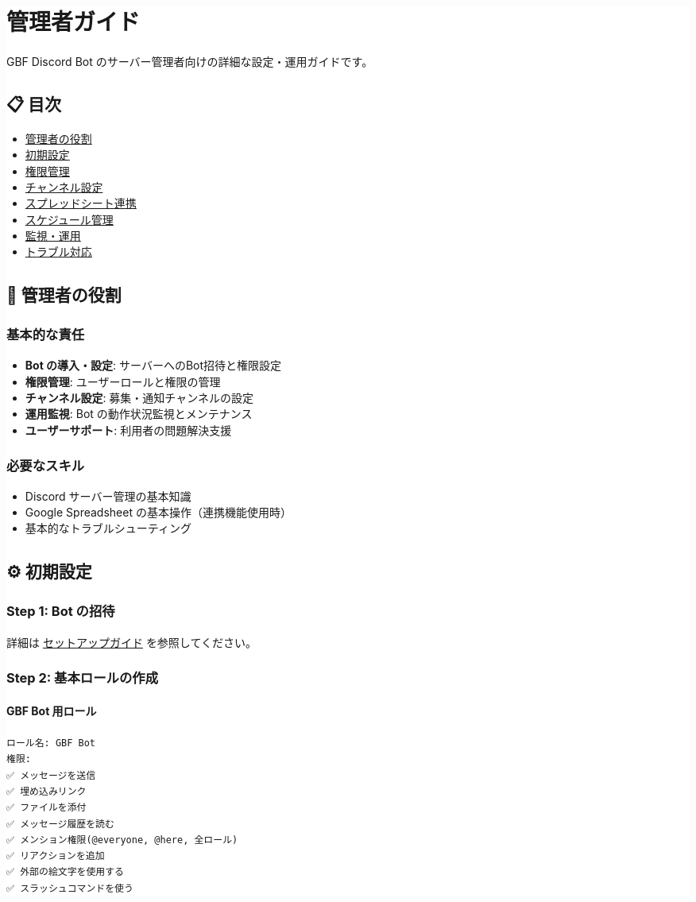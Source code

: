 # 管理者ガイド

GBF Discord Bot のサーバー管理者向けの詳細な設定・運用ガイドです。

## 📋 目次

- [管理者の役割](#管理者の役割)
- [初期設定](#初期設定)
- [権限管理](#権限管理)
- [チャンネル設定](#チャンネル設定)
- [スプレッドシート連携](#スプレッドシート連携)
- [スケジュール管理](#スケジュール管理)
- [監視・運用](#監視運用)
- [トラブル対応](#トラブル対応)

## 👑 管理者の役割

### 基本的な責任
- **Bot の導入・設定**: サーバーへのBot招待と権限設定
- **権限管理**: ユーザーロールと権限の管理
- **チャンネル設定**: 募集・通知チャンネルの設定
- **運用監視**: Bot の動作状況監視とメンテナンス
- **ユーザーサポート**: 利用者の問題解決支援

### 必要なスキル
- Discord サーバー管理の基本知識
- Google Spreadsheet の基本操作（連携機能使用時）
- 基本的なトラブルシューティング

## ⚙️ 初期設定

### Step 1: Bot の招待
詳細は [セットアップガイド](setup-guide.md) を参照してください。

### Step 2: 基本ロールの作成

#### GBF Bot 用ロール
```
ロール名: GBF Bot
権限:
✅ メッセージを送信
✅ 埋め込みリンク
✅ ファイルを添付
✅ メッセージ履歴を読む
✅ メンション権限(@everyone, @here, 全ロール)
✅ リアクションを追加
✅ 外部の絵文字を使用する
✅ スラッシュコマンドを使う
```
